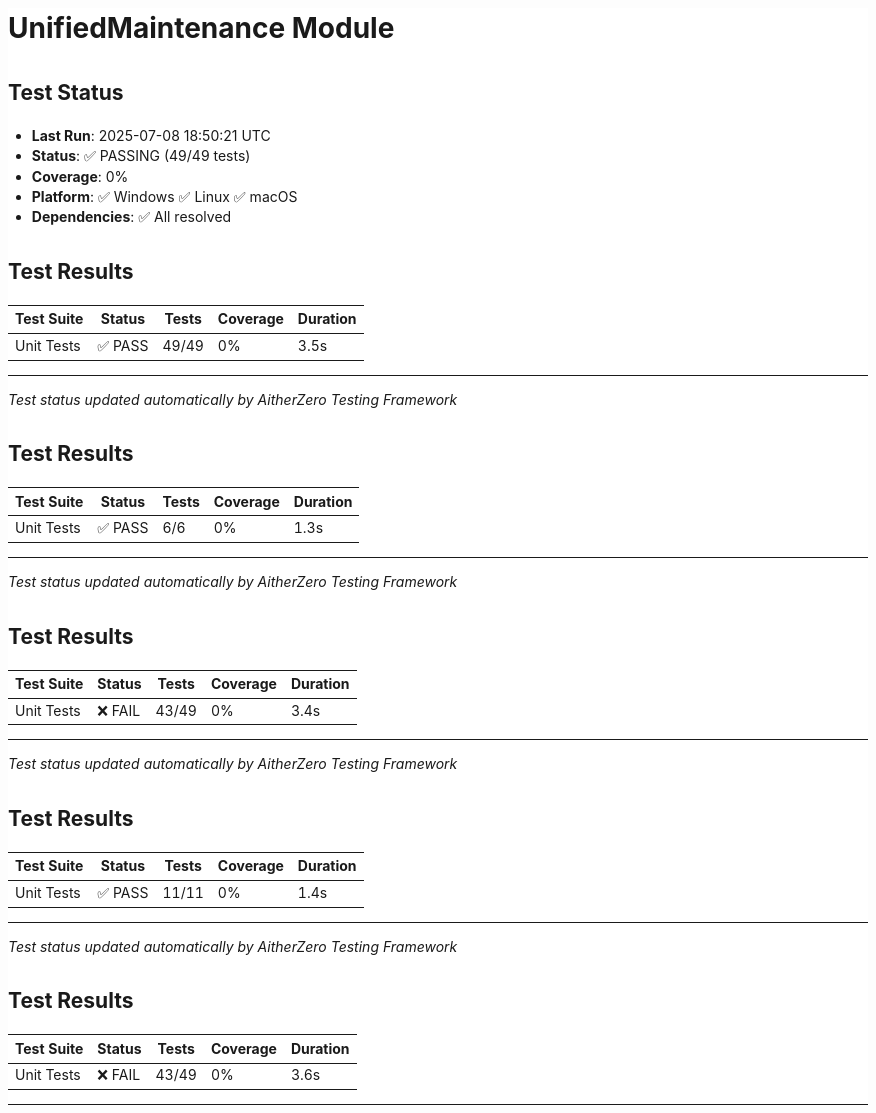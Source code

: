 # UnifiedMaintenance Module

## Test Status
- **Last Run**: 2025-07-08 18:50:21 UTC
- **Status**: ✅ PASSING (49/49 tests)
- **Coverage**: 0%
- **Platform**: ✅ Windows ✅ Linux ✅ macOS
- **Dependencies**: ✅ All resolved

## Test Results
| Test Suite | Status | Tests | Coverage | Duration |
|------------|--------|-------|----------|----------|
| Unit Tests | ✅ PASS | 49/49 | 0% | 3.5s |

---
*Test status updated automatically by AitherZero Testing Framework*
## Test Results
| Test Suite | Status | Tests | Coverage | Duration |
|------------|--------|-------|----------|----------|
| Unit Tests | ✅ PASS | 6/6 | 0% | 1.3s |

---
*Test status updated automatically by AitherZero Testing Framework*
## Test Results
| Test Suite | Status | Tests | Coverage | Duration |
|------------|--------|-------|----------|----------|
| Unit Tests | ❌ FAIL | 43/49 | 0% | 3.4s |

---
*Test status updated automatically by AitherZero Testing Framework*
## Test Results
| Test Suite | Status | Tests | Coverage | Duration |
|------------|--------|-------|----------|----------|
| Unit Tests | ✅ PASS | 11/11 | 0% | 1.4s |

---
*Test status updated automatically by AitherZero Testing Framework*
## Test Results
| Test Suite | Status | Tests | Coverage | Duration |
|------------|--------|-------|----------|----------|
| Unit Tests | ❌ FAIL | 43/49 | 0% | 3.6s |

---